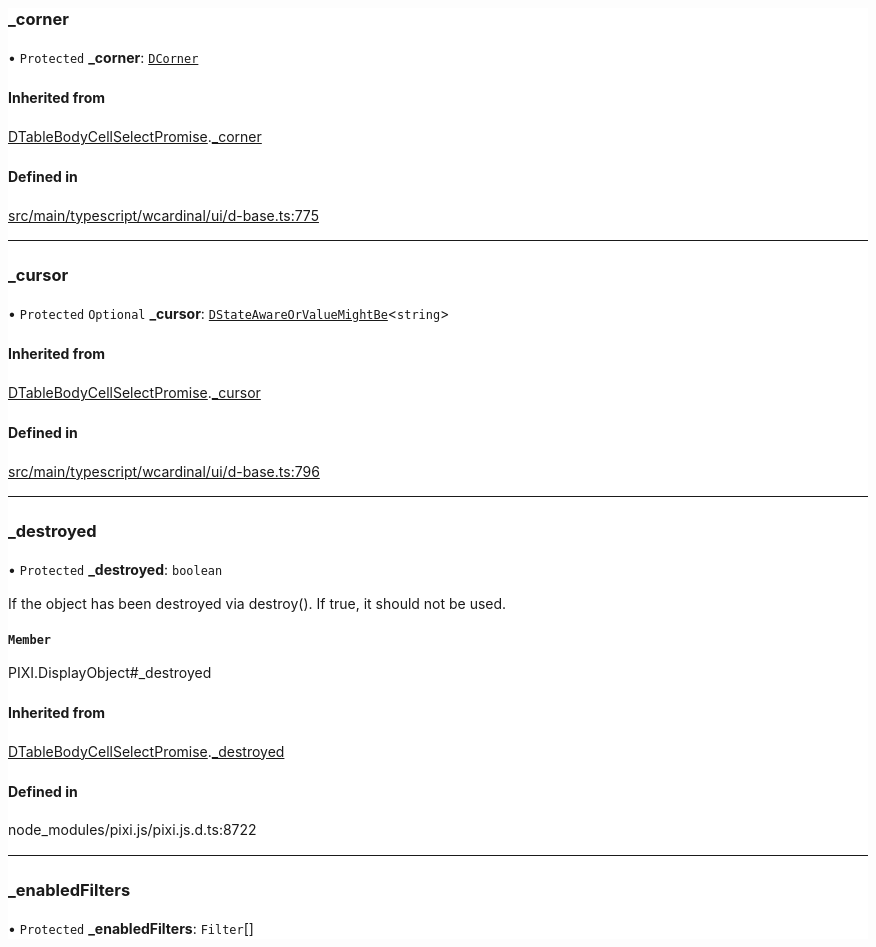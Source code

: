 ### \_corner

• `Protected` **\_corner**: [`DCorner`](../interfaces/DCorner.md)

#### Inherited from

[DTableBodyCellSelectPromise](DTableBodyCellSelectPromise.md).[_corner](DTableBodyCellSelectPromise.md#_corner)

#### Defined in

[src/main/typescript/wcardinal/ui/d-base.ts:775](https://github.com/winter-cardinal/winter-cardinal-ui/blob/v0.407.0/src/main/typescript/wcardinal/ui/d-base.ts#L775)

___

### \_cursor

• `Protected` `Optional` **\_cursor**: [`DStateAwareOrValueMightBe`](../index.md#dstateawareorvaluemightbe)\<`string`\>

#### Inherited from

[DTableBodyCellSelectPromise](DTableBodyCellSelectPromise.md).[_cursor](DTableBodyCellSelectPromise.md#_cursor)

#### Defined in

[src/main/typescript/wcardinal/ui/d-base.ts:796](https://github.com/winter-cardinal/winter-cardinal-ui/blob/v0.407.0/src/main/typescript/wcardinal/ui/d-base.ts#L796)

___

### \_destroyed

• `Protected` **\_destroyed**: `boolean`

If the object has been destroyed via destroy(). If true, it should not be used.

**`Member`**

PIXI.DisplayObject#_destroyed

#### Inherited from

[DTableBodyCellSelectPromise](DTableBodyCellSelectPromise.md).[_destroyed](DTableBodyCellSelectPromise.md#_destroyed)

#### Defined in

node_modules/pixi.js/pixi.js.d.ts:8722

___

### \_enabledFilters

• `Protected` **\_enabledFilters**: `Filter`[]
